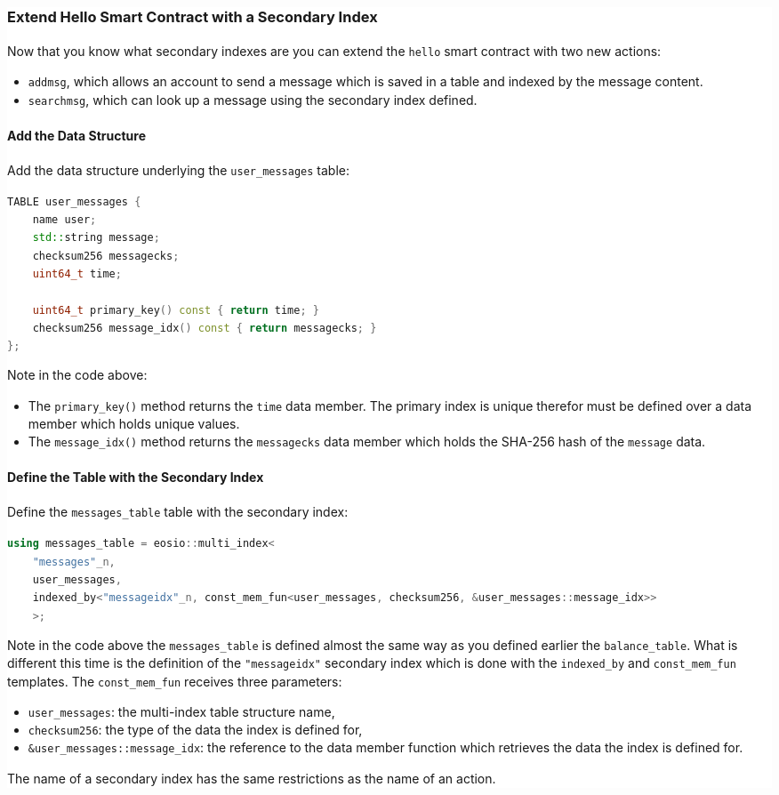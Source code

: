 ### Extend Hello Smart Contract with a Secondary Index

Now that you know what secondary indexes are you can extend the `hello` smart contract with two new actions:

- `addmsg`, which allows an account to send a message which is saved in a table and indexed by the message content.
- `searchmsg`, which can look up a message using the secondary index defined.

#### Add the Data Structure

Add the data structure underlying the `user_messages` table:

```cpp
TABLE user_messages {
    name user;
    std::string message;
    checksum256 messagecks;
    uint64_t time;

    uint64_t primary_key() const { return time; }
    checksum256 message_idx() const { return messagecks; }
};
```

Note in the code above:

- The `primary_key()` method returns the `time` data member. The primary index is unique therefor must be defined over a data member which holds unique values.
- The `message_idx()` method returns the `messagecks` data member which holds the SHA-256 hash of the `message` data.

#### Define the Table with the Secondary Index

Define the `messages_table` table with the secondary index:

```cpp
using messages_table = eosio::multi_index<
    "messages"_n,
    user_messages,
    indexed_by<"messageidx"_n, const_mem_fun<user_messages, checksum256, &user_messages::message_idx>>
    >;
```

Note in the code above the `messages_table` is defined almost the same way as you defined earlier the `balance_table`. What is different this time is the definition of the `"messageidx"` secondary index which is done with the `indexed_by` and `const_mem_fun` templates. The `const_mem_fun` receives three parameters:

- `user_messages`: the multi-index table structure name,
- `checksum256`: the type of the data the index is defined for,
- `&user_messages::message_idx`: the reference to the data member function which retrieves the data the index is defined for.

The name of a secondary index has the same restrictions as the name of an action.
